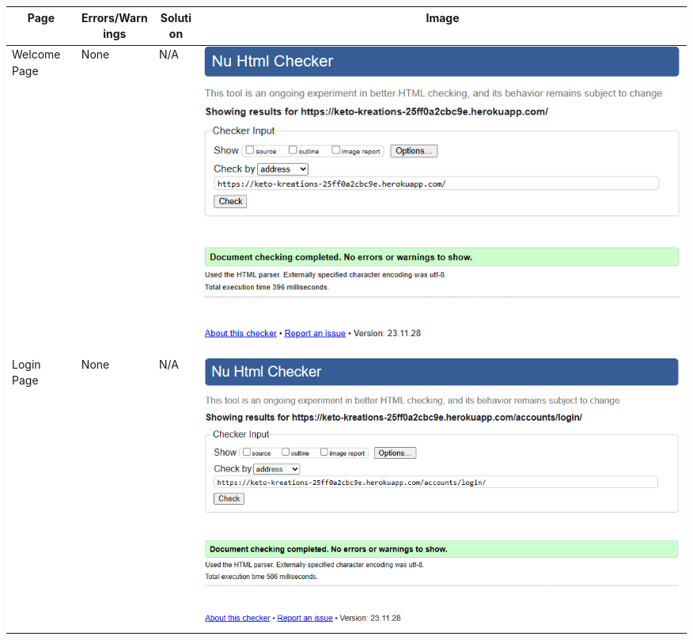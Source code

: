 | Page | Errors/Warnings | Solution | Image |
| --- | --- | --- | --- |
| Welcome Page | None | N/A | <img src="readme_and_testing_media/testing/welcomehtml.png" alt="HTML validator results for welcome page"> |
| Login Page | None | N/A | <img src="readme_and_testing_media/testing/loginhtml.png" alt="HTML validator results for login page"> |